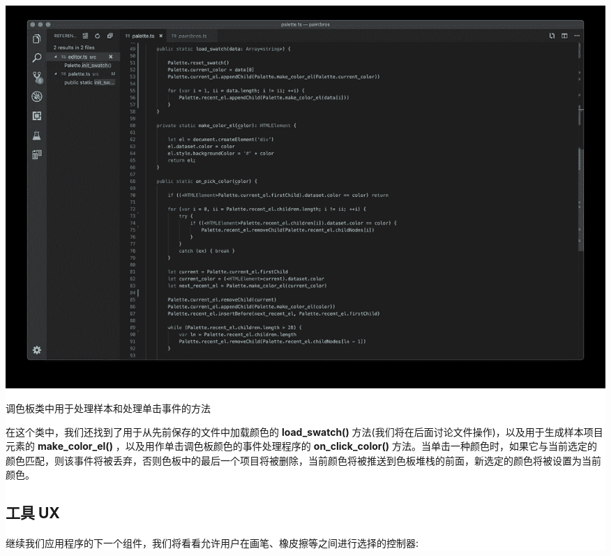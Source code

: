 ![](img/5ab0de0d10fd63ecd17c3873e4ba1c3d.png)

调色板类中用于处理样本和处理单击事件的方法

在这个类中，我们还找到了用于从先前保存的文件中加载颜色的 **load_swatch()** 方法(我们将在后面讨论文件操作)，以及用于生成样本项目元素的 **make_color_el()** ，以及用作单击调色板颜色的事件处理程序的 **on_click_color()** 方法。当单击一种颜色时，如果它与当前选定的颜色匹配，则该事件将被丢弃，否则色板中的最后一个项目将被删除，当前颜色将被推送到色板堆栈的前面，新选定的颜色将被设置为当前颜色。

## 工具 UX

继续我们应用程序的下一个组件，我们将看看允许用户在画笔、橡皮擦等之间进行选择的控制器:
